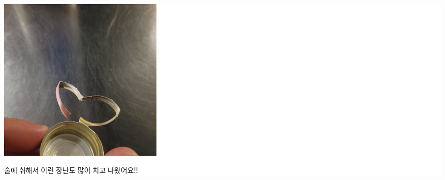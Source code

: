 <img src="/assets/images/KakaoTalk_20240101_233952267.jpg" width="300" height="300">

술에 취해서 이런 장난도 많이 치고 나왔어요!!
